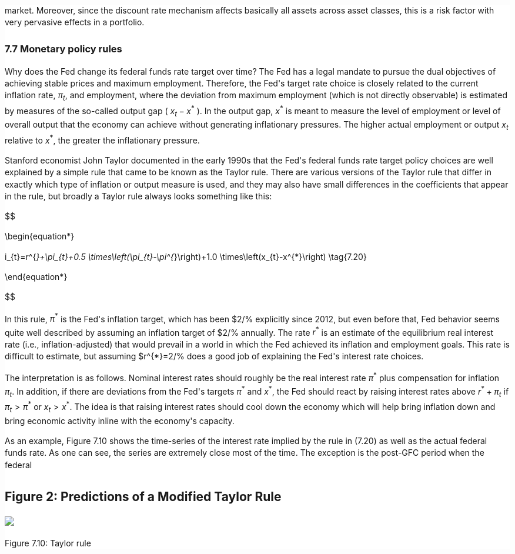 market. Moreover,  since the discount rate mechanism affects basically all assets across asset classes,  this is a risk factor with very pervasive effects in a portfolio.

### 7.7 Monetary policy rules

Why does the Fed change its federal funds rate target over time? The Fed has a legal mandate to pursue the dual objectives of achieving stable prices and maximum employment. Therefore,  the Fed's target rate choice is closely related to the current inflation rate,  $\pi_{t}$,  and employment,  where the deviation from maximum employment (which is not directly observable) is estimated by measures of the so-called output gap ( $x_{t}-x^{*}$ ). In the output gap,  $x^{*}$ is meant to measure the level of employment or level of overall output that the economy can achieve without generating inflationary pressures. The higher actual employment or output $x_{t}$ relative to $x^{*}$,  the greater the inflationary pressure.

Stanford economist John Taylor documented in the early 1990s that the Fed's federal funds rate target policy choices are well explained by a simple rule that came to be known as the Taylor rule. There are various versions of the Taylor rule that differ in exactly which type of inflation or output measure is used,  and they may also have small differences in the coefficients that appear in the rule,  but broadly a Taylor rule always looks something like this:

$$

\begin{equation*}

i_{t}=r^{*}+\pi_{t}+0.5 \times\left(\pi_{t}-\pi^{*}\right)+1.0 \times\left(x_{t}-x^{*}\right) \tag{7.20}

\end{equation*}

$$

In this rule,  $\pi^{*}$ is the Fed's inflation target,  which has been $2/% explicitly since 2012,        but even before that,        Fed behavior seems quite well described by assuming an inflation target of $2/% annually. The rate $r^{*}$ is an estimate of the equilibrium real interest rate (i.e.,  inflation-adjusted) that would prevail in a world in which the Fed achieved its inflation and employment goals. This rate is difficult to estimate,  but assuming $r^{*}=2/% does a good job of explaining the Fed's interest rate choices.

The interpretation is as follows. Nominal interest rates should roughly be the real interest rate $\pi^{*}$ plus compensation for inflation $\pi_{t}$. In addition,  if there are deviations from the Fed's targets $\pi^{*}$ and $x^{*}$,  the Fed should react by raising interest rates above $r^{*}+\pi_{t}$ if $\pi_{t}>\pi^{*}$ or $x_{t}>x^{*}$. The idea is that raising interest rates should cool down the economy which will help bring inflation down and bring economic activity inline with the economy's capacity.

As an example,  Figure 7.10 shows the time-series of the interest rate implied by the rule in (7.20) as well as the actual federal funds rate. As one can see,  the series are extremely close most of the time. The exception is the post-GFC period when the federal

## Figure 2: Predictions of a Modified Taylor Rule

![](https://cdn.mathpix.com/cropped/2024_10_19_48a1c4654e845915c45cg-253.jpg?height=752&width=1489&top_left_y=361&top_left_x=340)

Figure 7.10: Taylor rule
